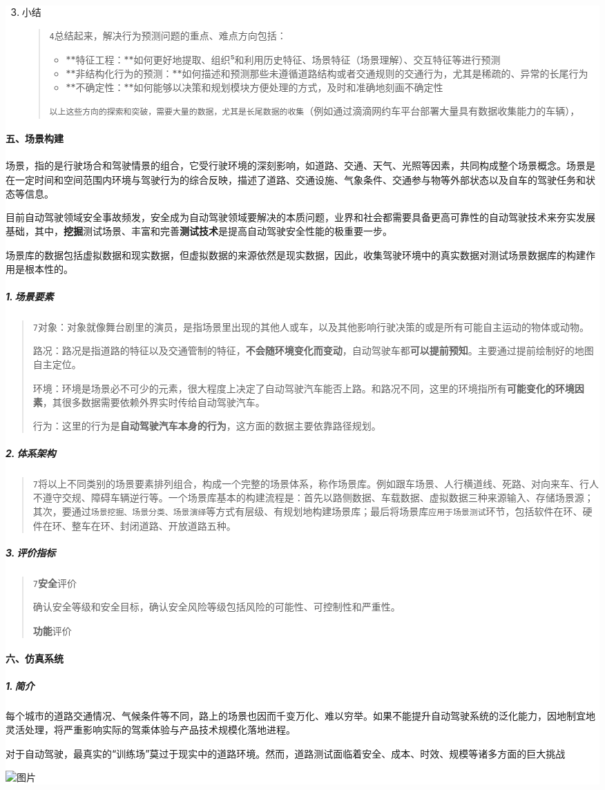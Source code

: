    3. 小结

      > `4`总结起来，解决行为预测问题的重点、难点方向包括：
      >
      > - **特征工程：**如何更好地提取、组织⁵和利用历史特征、场景特征（场景理解）、交互特征等进行预测
      > - **非结构化行为的预测：**如何描述和预测那些未遵循道路结构或者交通规则的交通行为，尤其是稀疏的、异常的长尾行为
      > - **不确定性：**如何能够以决策和规划模块方便处理的方式，及时和准确地刻画不确定性
      >
      > `以上这些方向的探索和突破，需要大量的数据，尤其是长尾数据的收集`（例如通过滴滴网约车平台部署大量具有数据收集能力的车辆），

#### 五、场景构建

场景，指的是行驶场合和驾驶情景的组合，它受行驶环境的深刻影响，如道路、交通、天气、光照等因素，共同构成整个场景概念。场景是在一定时间和空间范围内环境与驾驶行为的综合反映，描述了道路、交通设施、气象条件、交通参与物等外部状态以及自车的驾驶任务和状态等信息。

目前自动驾驶领域安全事故频发，安全成为自动驾驶领域要解决的本质问题，业界和社会都需要具备更高可靠性的自动驾驶技术来夯实发展基础，其中，**挖掘**测试场景、丰富和完善**测试技术**是提高自动驾驶安全性能的极重要一步。

场景库的数据包括虚拟数据和现实数据，但虚拟数据的来源依然是现实数据，因此，收集驾驶环境中的真实数据对测试场景数据库的构建作用是根本性的。

##### 1. 场景要素

> `7`对象：对象就像舞台剧里的演员，是指场景里出现的其他人或车，以及其他影响行驶决策的或是所有可能自主运动的物体或动物。
>
> 路况：路况是指道路的特征以及交通管制的特征，**不会随环境变化而变动**，自动驾驶车都**可以提前预知**。主要通过提前绘制好的地图自主定位。
>
> 环境：环境是场景必不可少的元素，很大程度上决定了自动驾驶汽车能否上路。和路况不同，这里的环境指所有**可能变化的环境因素**，其很多数据需要依赖外界实时传给自动驾驶汽车。
>
> 行为：这里的行为是**自动驾驶汽车本身的行为**，这方面的数据主要依靠路径规划。

##### 2. 体系架构

> `7`将以上不同类别的场景要素排列组合，构成一个完整的场景体系，称作场景库。例如跟车场景、人行横道线、死路、对向来车、行人不遵守交规、障碍车辆逆行等。一个场景库基本的构建流程是：首先以路侧数据、车载数据、虚拟数据三种来源输入、存储场景源；其次，要通过`场景挖掘、场景分类、场景演绎`等方式有层级、有规划地构建场景库；最后将场景库`应用于场景测试`环节，包括软件在环、硬件在环、整车在环、封闭道路、开放道路五种。

##### 3. 评价指标

> `7`**安全**评价
>
> 确认安全等级和安全目标，确认安全风险等级包括风险的可能性、可控制性和严重性。
>
> **功能**评价





#### 六、仿真系统

##### 1. 简介

每个城市的道路交通情况、气候条件等不同，路上的场景也因而千变万化、难以穷举。如果不能提升自动驾驶系统的泛化能力，因地制宜地灵活处理，将严重影响实际的驾乘体验与产品技术规模化落地进程。

对于自动驾驶，最真实的“训练场”莫过于现实中的道路环境。然而，道路测试面临着安全、成本、时效、规模等诸多方面的巨大挑战

![图片](https://mmbiz.qpic.cn/mmbiz_png/1wBZCGiaYqBH9VXWhWKMWJqe20RIxopS8a5iawK5lv5Xwa9vp5IcROWRU86jBnCPEoTuIZb3SZ6Utiayk4a56mkwg/640?wx_fmt=png&tp=webp&wxfrom=5&wx_lazy=1&wx_co=1)
